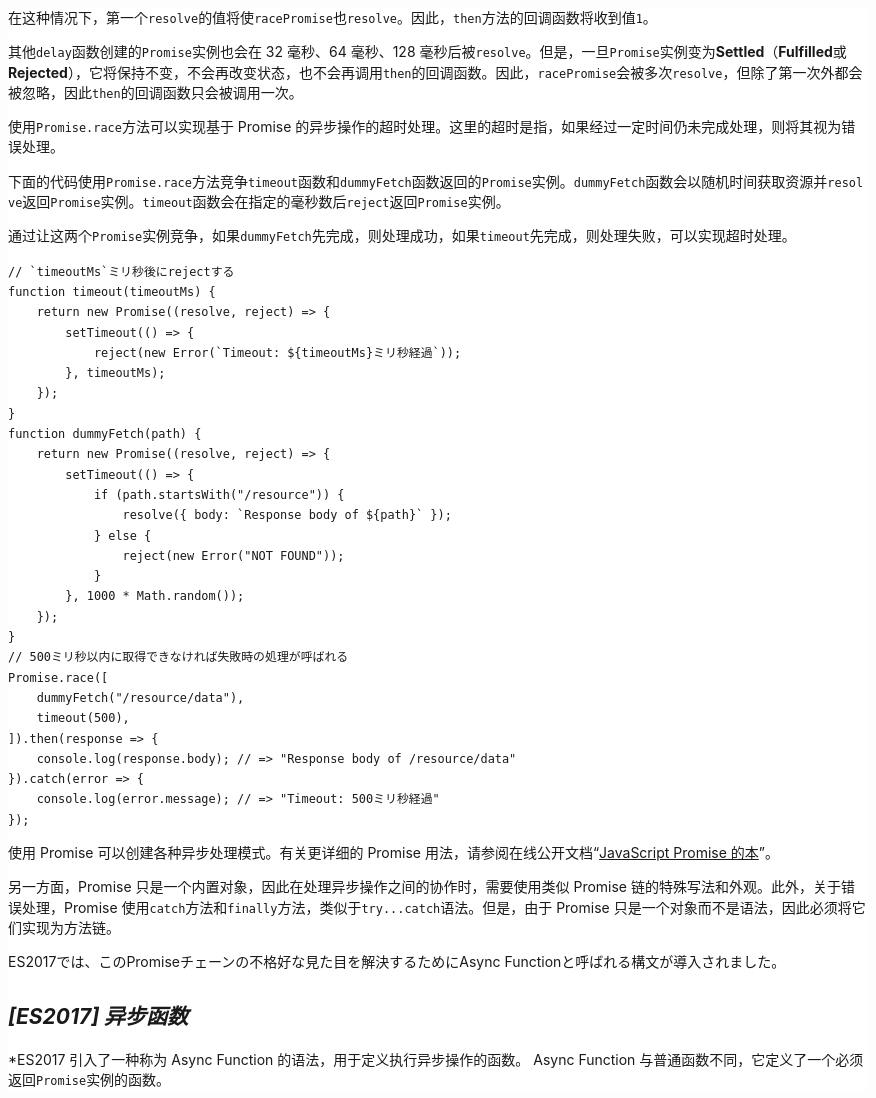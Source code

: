 在这种情况下，第一个`resolve`的值将使`racePromise`也`resolve`。因此，`then`方法的回调函数将收到值`1`。

其他`delay`函数创建的`Promise`实例也会在 32 毫秒、64 毫秒、128 毫秒后被`resolve`。但是，一旦`Promise`实例变为**Settled**（**Fulfilled**或**Rejected**），它将保持不变，不会再改变状态，也不会再调用`then`的回调函数。因此，`racePromise`会被多次`resolve`，但除了第一次外都会被忽略，因此`then`的回调函数只会被调用一次。

使用`Promise.race`方法可以实现基于 Promise 的异步操作的超时处理。这里的超时是指，如果经过一定时间仍未完成处理，则将其视为错误处理。

下面的代码使用`Promise.race`方法竞争`timeout`函数和`dummyFetch`函数返回的`Promise`实例。`dummyFetch`函数会以随机时间获取资源并`resolve`返回`Promise`实例。`timeout`函数会在指定的毫秒数后`reject`返回`Promise`实例。

通过让这两个`Promise`实例竞争，如果`dummyFetch`先完成，则处理成功，如果`timeout`先完成，则处理失败，可以实现超时处理。

```
// `timeoutMs`ミリ秒後にrejectする
function timeout(timeoutMs) {
    return new Promise((resolve, reject) => {
        setTimeout(() => {
            reject(new Error(`Timeout: ${timeoutMs}ミリ秒経過`));
        }, timeoutMs);
    });
}
function dummyFetch(path) {
    return new Promise((resolve, reject) => {
        setTimeout(() => {
            if (path.startsWith("/resource")) {
                resolve({ body: `Response body of ${path}` });
            } else {
                reject(new Error("NOT FOUND"));
            }
        }, 1000 * Math.random());
    });
}
// 500ミリ秒以内に取得できなければ失敗時の処理が呼ばれる
Promise.race([
    dummyFetch("/resource/data"),
    timeout(500),
]).then(response => {
    console.log(response.body); // => "Response body of /resource/data"
}).catch(error => {
    console.log(error.message); // => "Timeout: 500ミリ秒経過"
}); 
```

使用 Promise 可以创建各种异步处理模式。有关更详细的 Promise 用法，请参阅在线公开文档“[JavaScript Promise 的本](https://azu.github.io/promises-book/)”。

另一方面，Promise 只是一个内置对象，因此在处理异步操作之间的协作时，需要使用类似 Promise 链的特殊写法和外观。此外，关于错误处理，Promise 使用`catch`方法和`finally`方法，类似于`try...catch`语法。但是，由于 Promise 只是一个对象而不是语法，因此必须将它们实现为方法链。

ES2017では、このPromiseチェーンの不格好な見た目を解決するためにAsync Functionと呼ばれる構文が導入されました。

## [](#async-function)*[ES2017] 异步函数*

*ES2017 引入了一种称为 Async Function 的语法，用于定义执行异步操作的函数。 Async Function 与普通函数不同，它定义了一个必须返回`Promise`实例的函数。
